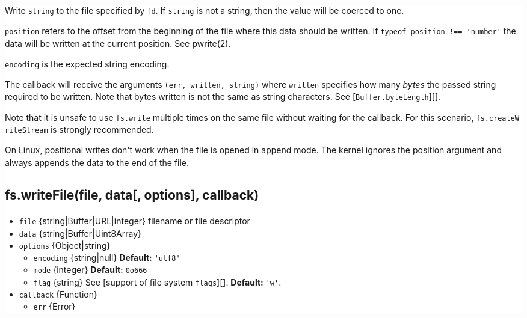 Write `string` to the file specified by `fd`. If `string` is not a string, then the value will be coerced to one.

`position` refers to the offset from the beginning of the file where this data should be written. If `typeof position !== 'number'` the data will be written at the current position. See pwrite(2).

`encoding` is the expected string encoding.

The callback will receive the arguments `(err, written, string)` where `written` specifies how many *bytes* the passed string required to be written. Note that bytes written is not the same as string characters. See [`Buffer.byteLength`][].

Note that it is unsafe to use `fs.write` multiple times on the same file without waiting for the callback. For this scenario, `fs.createWriteStream` is strongly recommended.

On Linux, positional writes don't work when the file is opened in append mode. The kernel ignores the position argument and always appends the data to the end of the file.

## fs.writeFile(file, data[, options], callback)



* `file` {string|Buffer|URL|integer} filename or file descriptor
* `data` {string|Buffer|Uint8Array}
* `options` {Object|string} 
  * `encoding` {string|null} **Default:** `'utf8'`
  * `mode` {integer} **Default:** `0o666`
  * `flag` {string} See [support of file system `flags`][]. **Default:** `'w'`.
* `callback` {Function} 
  * `err` {Error}

